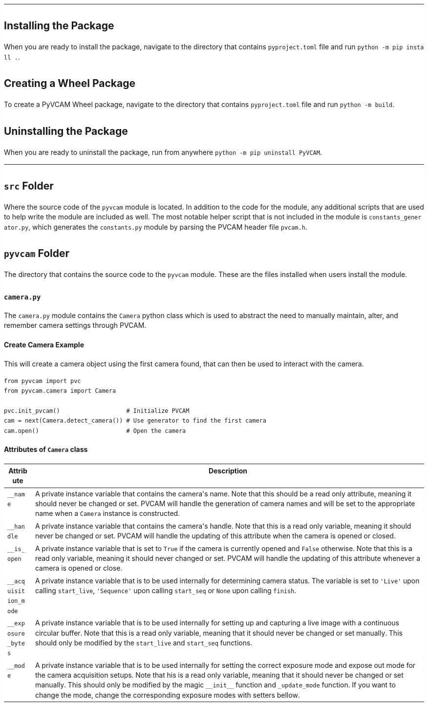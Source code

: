 
***

## Installing the Package 
When you are ready to install the package, navigate to the directory that contains `pyproject.toml` file and run `python -m pip install .`.

## Creating a Wheel Package 
To create a PyVCAM Wheel package, navigate to the directory that contains `pyproject.toml` file  and run `python -m build`.

## Uninstalling the Package 
When you are ready to uninstall the package, run from anywhere `python -m pip uninstall PyVCAM`.

***

## `src` Folder
Where the source code of the `pyvcam` module is located. In addition to the code for the module, any additional scripts that are used to help write the module are included as well. The most notable helper script that is not included in the module is `constants_generator.py`, which generates the `constants.py` module by parsing the PVCAM header file `pvcam.h`. 

## `pyvcam` Folder
The directory that contains the source code to the `pyvcam` module. These are the files installed when users install the module. 

### `camera.py`
The `camera.py` module contains the `Camera` python class which is used to abstract the need to manually maintain, alter, and remember camera settings through PVCAM. 

#### Create Camera Example
This will create a camera object using the first camera found, that can then be used to interact with the camera.

```
from pyvcam import pvc 
from pyvcam.camera import Camera   

pvc.init_pvcam()                   # Initialize PVCAM 
cam = next(Camera.detect_camera()) # Use generator to find the first camera 
cam.open()                         # Open the camera
```

#### Attributes of `Camera` class
| Attribute                 | Description                                                                                                                                                                                                                                                                                                                                                                                                                                                                              |
|---------------------------|------------------------------------------------------------------------------------------------------------------------------------------------------------------------------------------------------------------------------------------------------------------------------------------------------------------------------------------------------------------------------------------------------------------------------------------------------------------------------------------|
| `__name`                  | A private instance variable that contains the camera's name. Note that this should be a read only attribute, meaning it should never be changed or set. PVCAM will handle the generation of camera names and will be set to the appropriate name when a `Camera` instance is constructed.                                                                                                                                                                                                |
| `__handle`                | A private instance variable that contains the camera's handle. Note that this is a read only variable, meaning it should never be changed or set. PVCAM will handle the updating of this attribute when the camera is opened or closed.	                                                                                                                                                                                                                                                 |
| `__is_open`               | A private instance variable that is set to `True` if the camera is currently opened and `False` otherwise. Note that this is a read only variable, meaning it should never changed or set. PVCAM will handle the updating of this attribute whenever a camera is opened or close.	                                                                                                                                                                                                       |
| `__acquisition_mode`      | A private instance variable that is to be used internally for determining camera status. The variable is set to `'Live'` upon calling `start_live`, `'Sequence'` upon calling `start_seq` or `None` upon calling `finish`.                                                                                                                                                                                                                                                               |
| `__exposure_bytes`        | A private instance variable that is to be used internally for setting up and capturing a live image with a continuous circular buffer. Note that this is a read only variable, meaning that it should never be changed or set manually. This should only be modified by the `start_live` and `start_seq` functions.	                                                                                                                                                                     |
| `__mode`                  | A private instance variable that is to be used internally for setting the correct exposure mode and expose out mode for the camera acquisition setups. Note that his is a read only variable, meaning that it should never be changed or set manually. This should only be modified by the magic `__init__` function and `_update_mode` function. If you want to change the mode, change the corresponding exposure modes with setters bellow.	                                          |